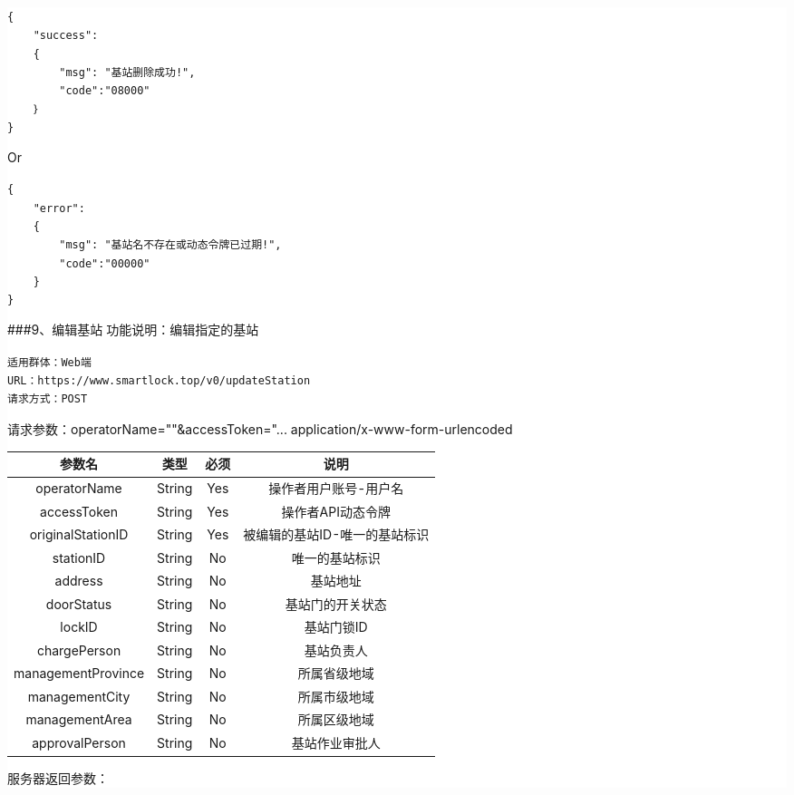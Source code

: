 	{
		"success":
		{
			"msg": "基站删除成功!",  
			"code":"08000"  
		｝
	}

Or

	{
		"error":
		{
			"msg": "基站名不存在或动态令牌已过期!",  
			"code":"00000"  
		}
	}


###9、编辑基站
功能说明：编辑指定的基站


```
适用群体：Web端
URL：https://www.smartlock.top/v0/updateStation
请求方式：POST
```	

请求参数：operatorName=""&accessToken="...   application/x-www-form-urlencoded

|   参数名    		|   类型  | 必须 | 说明        								    |  
| :------:    		| :----:  | :--: | :----------------------------------------: 	| 
|operatorName   	| String  | Yes  | 操作者用户账号-用户名        				|  
|accessToken 		| String  | Yes  | 操作者API动态令牌							| 
|originalStationID	| String  |	Yes  | 被编辑的基站ID-唯一的基站标识                |
|stationID	  		| String  |	No   | 唯一的基站标识                               |
|address	  		| String  |	No	 | 基站地址                                     | 
|doorStatus			| String  |	No	 | 基站门的开关状态                             | 
|lockID				| String  |	No	 | 基站门锁ID                                   |
|chargePerson		| String  |	No	 | 基站负责人                                   |  
|managementProvince	| String  |	No	 | 所属省级地域                                 |
|managementCity		| String  |	No	 | 所属市级地域                                 |
|managementArea		| String  |	No	 | 所属区级地域                                 |
|approvalPerson		| String  |	No	 | 基站作业审批人                               |     

服务器返回参数：
